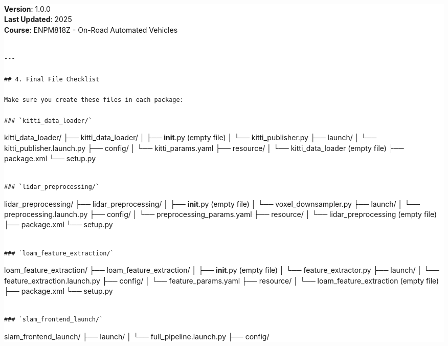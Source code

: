 
**Version**: 1.0.0  
**Last Updated**: 2025  
**Course**: ENPM818Z - On-Road Automated Vehicles
```

---

## 4. Final File Checklist

Make sure you create these files in each package:

### `kitti_data_loader/`
```
kitti_data_loader/
├── kitti_data_loader/
│   ├── __init__.py (empty file)
│   └── kitti_publisher.py
├── launch/
│   └── kitti_publisher.launch.py
├── config/
│   └── kitti_params.yaml
├── resource/
│   └── kitti_data_loader (empty file)
├── package.xml
└── setup.py
```

### `lidar_preprocessing/`
```
lidar_preprocessing/
├── lidar_preprocessing/
│   ├── __init__.py (empty file)
│   └── voxel_downsampler.py
├── launch/
│   └── preprocessing.launch.py
├── config/
│   └── preprocessing_params.yaml
├── resource/
│   └── lidar_preprocessing (empty file)
├── package.xml
└── setup.py
```

### `loam_feature_extraction/`
```
loam_feature_extraction/
├── loam_feature_extraction/
│   ├── __init__.py (empty file)
│   └── feature_extractor.py
├── launch/
│   └── feature_extraction.launch.py
├── config/
│   └── feature_params.yaml
├── resource/
│   └── loam_feature_extraction (empty file)
├── package.xml
└── setup.py
```

### `slam_frontend_launch/`
```
slam_frontend_launch/
├── launch/
│   └── full_pipeline.launch.py
├── config/